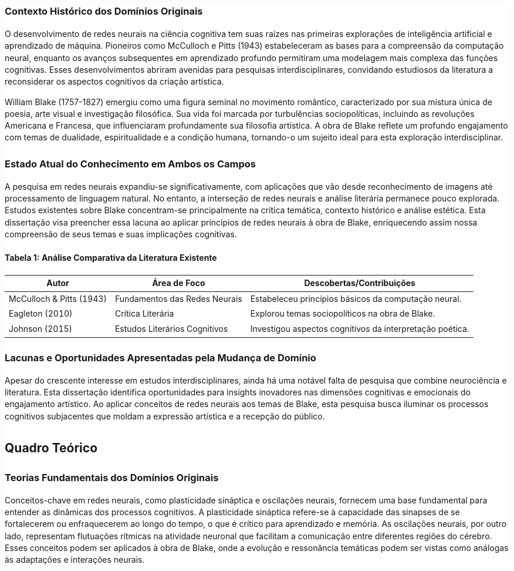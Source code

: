 ### Contexto Histórico dos Domínios Originais

O desenvolvimento de redes neurais na ciência cognitiva tem suas raízes nas primeiras explorações de inteligência artificial e aprendizado de máquina. Pioneiros como McCulloch e Pitts (1943) estabeleceram as bases para a compreensão da computação neural, enquanto os avanços subsequentes em aprendizado profundo permitiram uma modelagem mais complexa das funções cognitivas. Esses desenvolvimentos abriram avenidas para pesquisas interdisciplinares, convidando estudiosos da literatura a reconsiderar os aspectos cognitivos da criação artística.

William Blake (1757-1827) emergiu como uma figura seminal no movimento romântico, caracterizado por sua mistura única de poesia, arte visual e investigação filosófica. Sua vida foi marcada por turbulências sociopolíticas, incluindo as revoluções Americana e Francesa, que influenciaram profundamente sua filosofia artística. A obra de Blake reflete um profundo engajamento com temas de dualidade, espiritualidade e a condição humana, tornando-o um sujeito ideal para esta exploração interdisciplinar.

### Estado Atual do Conhecimento em Ambos os Campos

A pesquisa em redes neurais expandiu-se significativamente, com aplicações que vão desde reconhecimento de imagens até processamento de linguagem natural. No entanto, a interseção de redes neurais e análise literária permanece pouco explorada. Estudos existentes sobre Blake concentram-se principalmente na crítica temática, contexto histórico e análise estética. Esta dissertação visa preencher essa lacuna ao aplicar princípios de redes neurais à obra de Blake, enriquecendo assim nossa compreensão de seus temas e suas implicações cognitivas.

#### Tabela 1: Análise Comparativa da Literatura Existente

| Autor                | Área de Foco                          | Descobertas/Contribuições                      |
|---------------------|---------------------------------------|------------------------------------------------|
| McCulloch & Pitts (1943) | Fundamentos das Redes Neurais        | Estabeleceu princípios básicos da computação neural. |
| Eagleton (2010)     | Crítica Literária                     | Explorou temas sociopolíticos na obra de Blake. |
| Johnson (2015)      | Estudos Literários Cognitivos         | Investigou aspectos cognitivos da interpretação poética. |

### Lacunas e Oportunidades Apresentadas pela Mudança de Domínio

Apesar do crescente interesse em estudos interdisciplinares, ainda há uma notável falta de pesquisa que combine neurociência e literatura. Esta dissertação identifica oportunidades para insights inovadores nas dimensões cognitivas e emocionais do engajamento artístico. Ao aplicar conceitos de redes neurais aos temas de Blake, esta pesquisa busca iluminar os processos cognitivos subjacentes que moldam a expressão artística e a recepção do público.

## Quadro Teórico

### Teorias Fundamentais dos Domínios Originais

Conceitos-chave em redes neurais, como plasticidade sináptica e oscilações neurais, fornecem uma base fundamental para entender as dinâmicas dos processos cognitivos. A plasticidade sináptica refere-se à capacidade das sinapses de se fortalecerem ou enfraquecerem ao longo do tempo, o que é crítico para aprendizado e memória. As oscilações neurais, por outro lado, representam flutuações rítmicas na atividade neuronal que facilitam a comunicação entre diferentes regiões do cérebro. Esses conceitos podem ser aplicados à obra de Blake, onde a evolução e ressonância temáticas podem ser vistas como análogas às adaptações e interações neurais.
